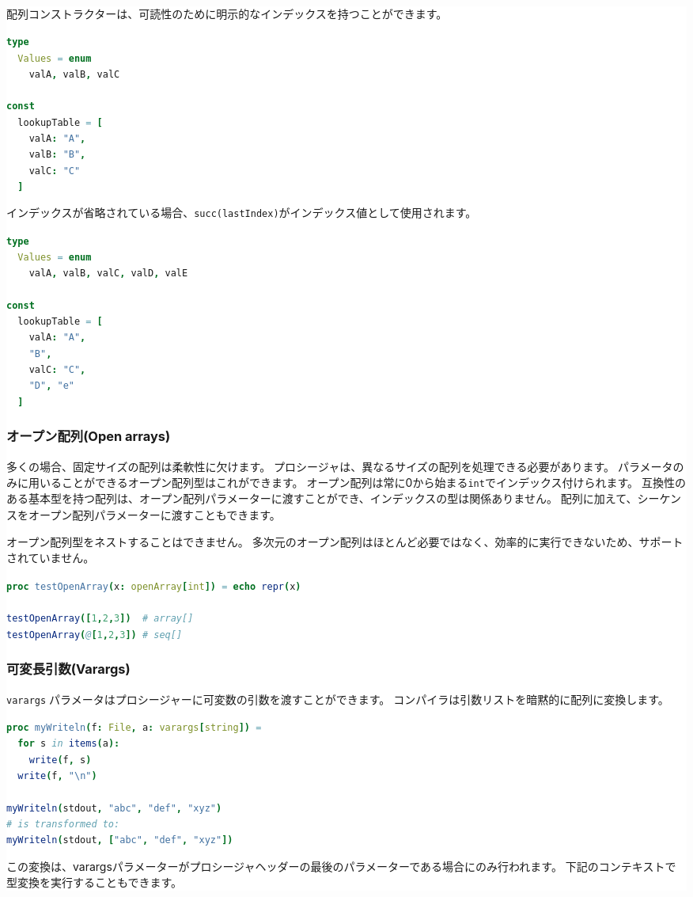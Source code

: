 配列コンストラクターは、可読性のために明示的なインデックスを持つことができます。

```nim
type
  Values = enum
    valA, valB, valC

const
  lookupTable = [
    valA: "A",
    valB: "B",
    valC: "C"
  ]
```

インデックスが省略されている場合、`succ(lastIndex)`がインデックス値として使用されます。

```nim
type
  Values = enum
    valA, valB, valC, valD, valE

const
  lookupTable = [
    valA: "A",
    "B",
    valC: "C",
    "D", "e"
  ]
```

### オープン配列(Open arrays)
多くの場合、固定サイズの配列は柔軟性に欠けます。
プロシージャは、異なるサイズの配列を処理できる必要があります。
パラメータのみに用いることができるオープン配列型はこれができます。
オープン配列は常に0から始まる`int`でインデックス付けられます。
互換性のある基本型を持つ配列は、オープン配列パラメーターに渡すことができ、インデックスの型は関係ありません。
配列に加えて、シーケンスをオープン配列パラメーターに渡すこともできます。

オープン配列型をネストすることはできません。
多次元のオープン配列はほとんど必要ではなく、効率的に実行できないため、サポートされていません。

```nim
proc testOpenArray(x: openArray[int]) = echo repr(x)

testOpenArray([1,2,3])  # array[]
testOpenArray(@[1,2,3]) # seq[]
```

### 可変長引数(Varargs)
`varargs` パラメータはプロシージャーに可変数の引数を渡すことができます。
コンパイラは引数リストを暗黙的に配列に変換します。

```nim
proc myWriteln(f: File, a: varargs[string]) =
  for s in items(a):
    write(f, s)
  write(f, "\n")

myWriteln(stdout, "abc", "def", "xyz")
# is transformed to:
myWriteln(stdout, ["abc", "def", "xyz"])
```
この変換は、varargsパラメーターがプロシージャヘッダーの最後のパラメーターである場合にのみ行われます。
下記のコンテキストで型変換を実行することもできます。
